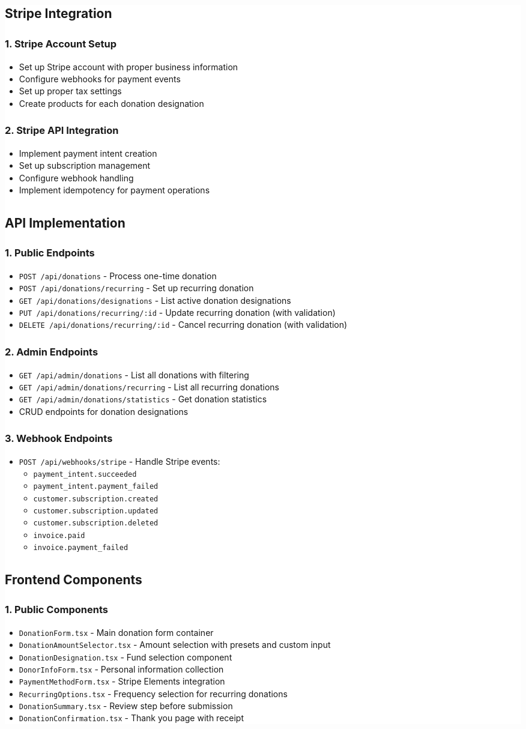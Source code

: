 ## Stripe Integration

### 1. Stripe Account Setup
- Set up Stripe account with proper business information
- Configure webhooks for payment events
- Set up proper tax settings
- Create products for each donation designation

### 2. Stripe API Integration
- Implement payment intent creation
- Set up subscription management
- Configure webhook handling
- Implement idempotency for payment operations

## API Implementation

### 1. Public Endpoints
- `POST /api/donations` - Process one-time donation
- `POST /api/donations/recurring` - Set up recurring donation
- `GET /api/donations/designations` - List active donation designations
- `PUT /api/donations/recurring/:id` - Update recurring donation (with validation)
- `DELETE /api/donations/recurring/:id` - Cancel recurring donation (with validation)

### 2. Admin Endpoints
- `GET /api/admin/donations` - List all donations with filtering
- `GET /api/admin/donations/recurring` - List all recurring donations
- `GET /api/admin/donations/statistics` - Get donation statistics
- CRUD endpoints for donation designations

### 3. Webhook Endpoints
- `POST /api/webhooks/stripe` - Handle Stripe events:
  - `payment_intent.succeeded`
  - `payment_intent.payment_failed`
  - `customer.subscription.created`
  - `customer.subscription.updated`
  - `customer.subscription.deleted`
  - `invoice.paid`
  - `invoice.payment_failed`

## Frontend Components

### 1. Public Components
- `DonationForm.tsx` - Main donation form container
- `DonationAmountSelector.tsx` - Amount selection with presets and custom input
- `DonationDesignation.tsx` - Fund selection component
- `DonorInfoForm.tsx` - Personal information collection
- `PaymentMethodForm.tsx` - Stripe Elements integration
- `RecurringOptions.tsx` - Frequency selection for recurring donations
- `DonationSummary.tsx` - Review step before submission
- `DonationConfirmation.tsx` - Thank you page with receipt
